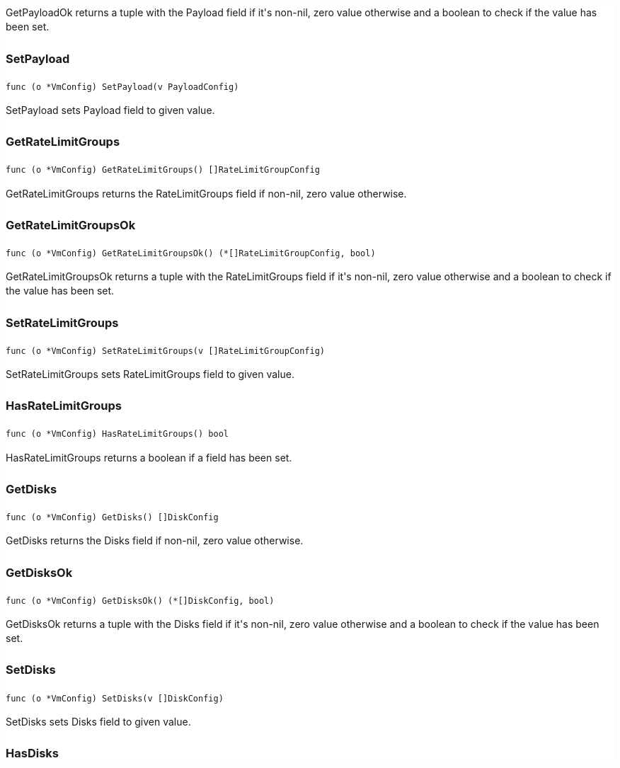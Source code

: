 GetPayloadOk returns a tuple with the Payload field if it's non-nil, zero value otherwise
and a boolean to check if the value has been set.

### SetPayload

`func (o *VmConfig) SetPayload(v PayloadConfig)`

SetPayload sets Payload field to given value.


### GetRateLimitGroups

`func (o *VmConfig) GetRateLimitGroups() []RateLimitGroupConfig`

GetRateLimitGroups returns the RateLimitGroups field if non-nil, zero value otherwise.

### GetRateLimitGroupsOk

`func (o *VmConfig) GetRateLimitGroupsOk() (*[]RateLimitGroupConfig, bool)`

GetRateLimitGroupsOk returns a tuple with the RateLimitGroups field if it's non-nil, zero value otherwise
and a boolean to check if the value has been set.

### SetRateLimitGroups

`func (o *VmConfig) SetRateLimitGroups(v []RateLimitGroupConfig)`

SetRateLimitGroups sets RateLimitGroups field to given value.

### HasRateLimitGroups

`func (o *VmConfig) HasRateLimitGroups() bool`

HasRateLimitGroups returns a boolean if a field has been set.

### GetDisks

`func (o *VmConfig) GetDisks() []DiskConfig`

GetDisks returns the Disks field if non-nil, zero value otherwise.

### GetDisksOk

`func (o *VmConfig) GetDisksOk() (*[]DiskConfig, bool)`

GetDisksOk returns a tuple with the Disks field if it's non-nil, zero value otherwise
and a boolean to check if the value has been set.

### SetDisks

`func (o *VmConfig) SetDisks(v []DiskConfig)`

SetDisks sets Disks field to given value.

### HasDisks
